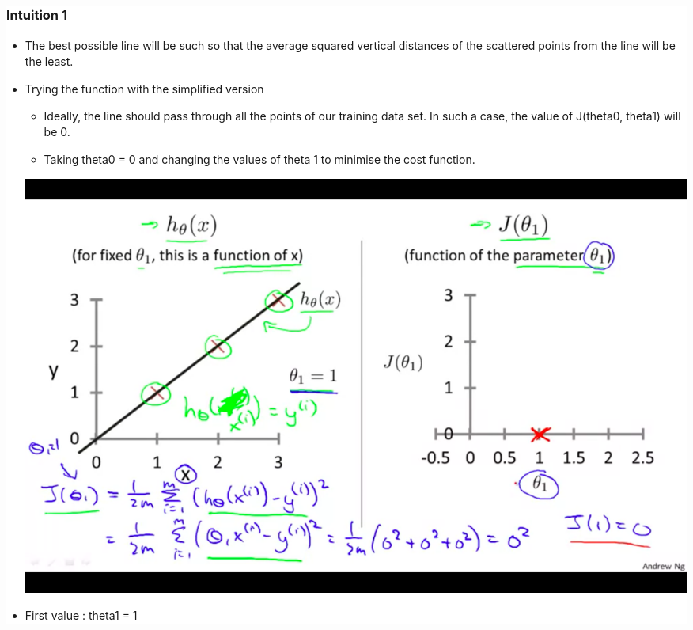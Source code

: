 ### Intuition 1

- The best possible line will be such so that the average squared vertical distances of the scattered points from the line will be the least.

- Trying the function with the simplified version

  - Ideally, the line should pass through all the points of our training data set. In such a case, the value of J(theta0, theta1) will be 0.

  - Taking theta0 = 0 and changing the values of theta 1 to minimise the cost function.

  ![First Value.png](/assets/images/ml-andrew-ng-week-1/first-value.png)

- First value : theta1 = 1
